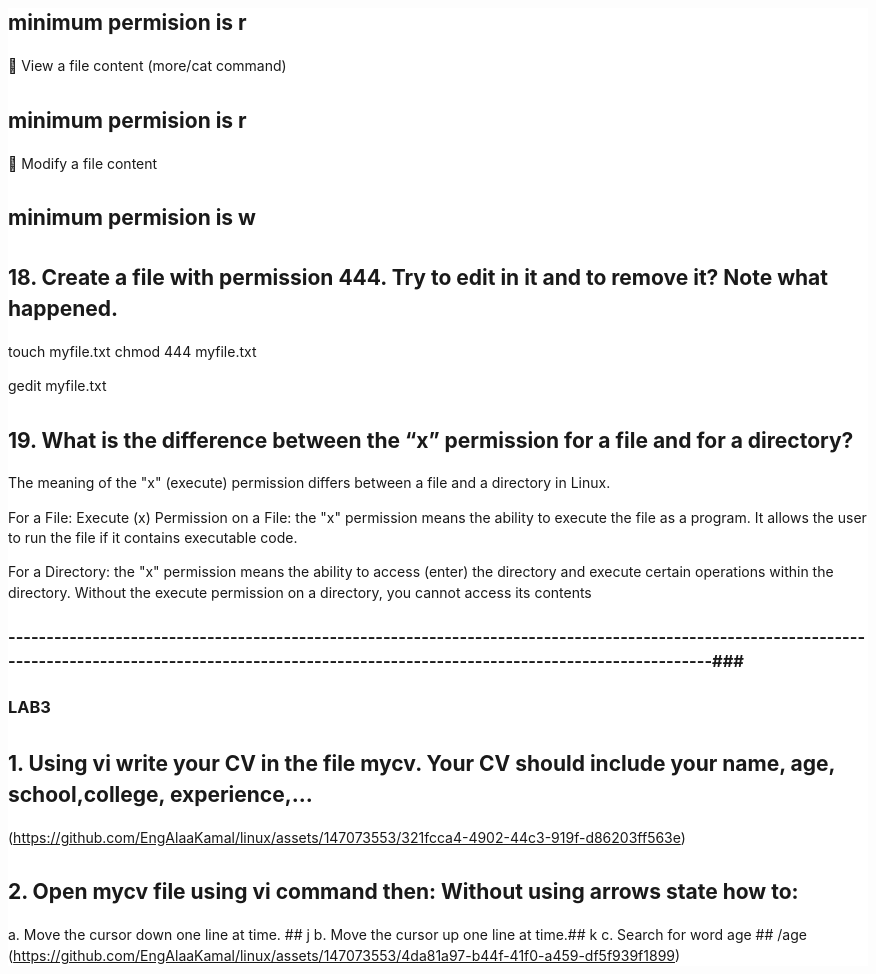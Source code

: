 minimum permision is r
--------------------------------------------------
 View a file content (more/cat command)

minimum permision is r
--------------------------------------------------

 Modify a file content

minimum permision is w
----------------------------------------------------------

## 18. Create a file with permission 444. Try to edit in it and to remove it? Note what happened.
touch myfile.txt
chmod 444 myfile.txt

gedit myfile.txt


## 19. What is the difference between the “x” permission for a file and for a directory?


The meaning of the "x" (execute) permission differs between a file and a directory in Linux.

For a File:
Execute (x) Permission on a File: the "x" permission means the ability to execute the file as a program. It allows the user to run the file if it contains executable code.

For a Directory: the "x" permission means the ability to access (enter) the directory and execute certain operations within the directory.
Without the execute permission on a directory, you cannot access its contents 

### ------------------------------------------------------------------------------------------------------------------------------------------------------------------------------------------------------------###

### LAB3 ###

## 1. Using vi write your CV in the file mycv. Your CV should include your name, age, school,college, experience,...

(https://github.com/EngAlaaKamal/linux/assets/147073553/321fcca4-4902-44c3-919f-d86203ff563e)


## 2. Open mycv file using vi command then: Without using arrows state how to:
a. Move the cursor down one line at time. ## j
b. Move the cursor up one line at time.## k
c. Search for word age ## /age
(https://github.com/EngAlaaKamal/linux/assets/147073553/4da81a97-b44f-41f0-a459-df5f939f1899)
